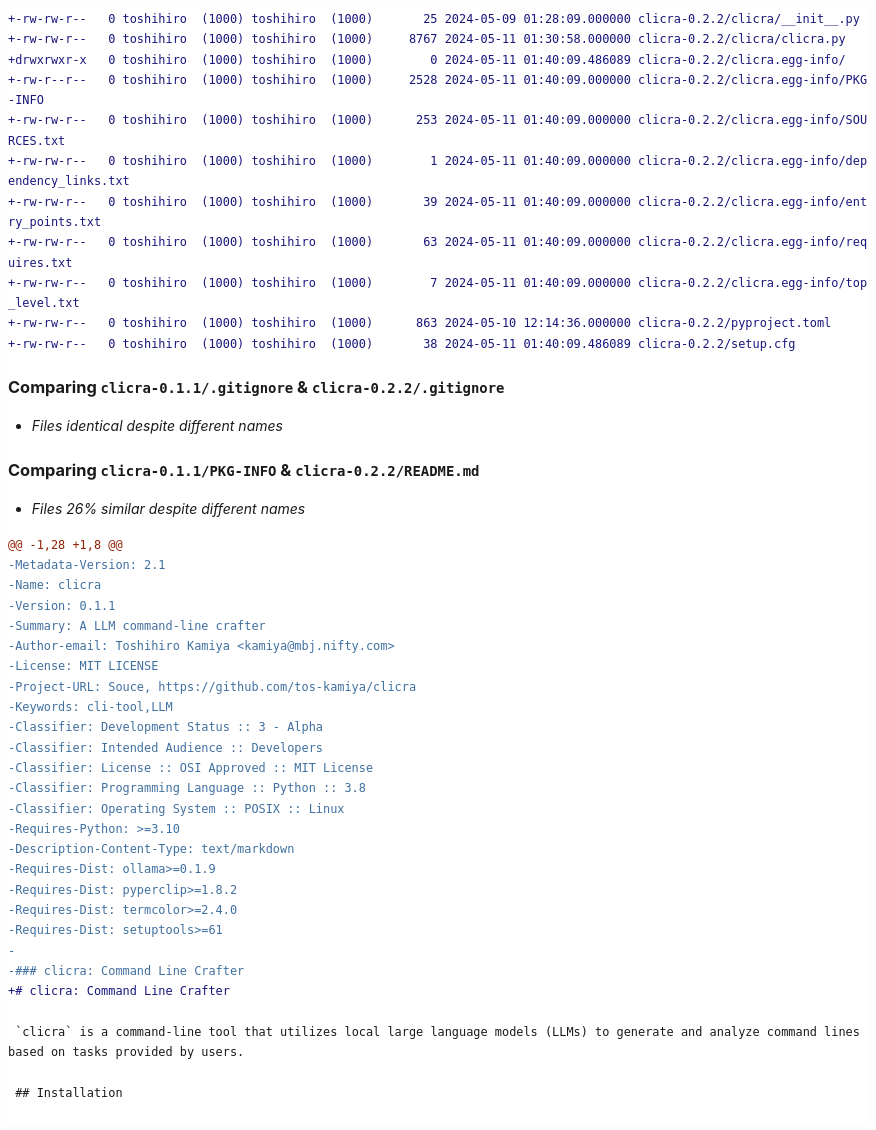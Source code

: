 ```diff
+-rw-rw-r--   0 toshihiro  (1000) toshihiro  (1000)       25 2024-05-09 01:28:09.000000 clicra-0.2.2/clicra/__init__.py
+-rw-rw-r--   0 toshihiro  (1000) toshihiro  (1000)     8767 2024-05-11 01:30:58.000000 clicra-0.2.2/clicra/clicra.py
+drwxrwxr-x   0 toshihiro  (1000) toshihiro  (1000)        0 2024-05-11 01:40:09.486089 clicra-0.2.2/clicra.egg-info/
+-rw-r--r--   0 toshihiro  (1000) toshihiro  (1000)     2528 2024-05-11 01:40:09.000000 clicra-0.2.2/clicra.egg-info/PKG-INFO
+-rw-rw-r--   0 toshihiro  (1000) toshihiro  (1000)      253 2024-05-11 01:40:09.000000 clicra-0.2.2/clicra.egg-info/SOURCES.txt
+-rw-rw-r--   0 toshihiro  (1000) toshihiro  (1000)        1 2024-05-11 01:40:09.000000 clicra-0.2.2/clicra.egg-info/dependency_links.txt
+-rw-rw-r--   0 toshihiro  (1000) toshihiro  (1000)       39 2024-05-11 01:40:09.000000 clicra-0.2.2/clicra.egg-info/entry_points.txt
+-rw-rw-r--   0 toshihiro  (1000) toshihiro  (1000)       63 2024-05-11 01:40:09.000000 clicra-0.2.2/clicra.egg-info/requires.txt
+-rw-rw-r--   0 toshihiro  (1000) toshihiro  (1000)        7 2024-05-11 01:40:09.000000 clicra-0.2.2/clicra.egg-info/top_level.txt
+-rw-rw-r--   0 toshihiro  (1000) toshihiro  (1000)      863 2024-05-10 12:14:36.000000 clicra-0.2.2/pyproject.toml
+-rw-rw-r--   0 toshihiro  (1000) toshihiro  (1000)       38 2024-05-11 01:40:09.486089 clicra-0.2.2/setup.cfg
```

### Comparing `clicra-0.1.1/.gitignore` & `clicra-0.2.2/.gitignore`

 * *Files identical despite different names*

### Comparing `clicra-0.1.1/PKG-INFO` & `clicra-0.2.2/README.md`

 * *Files 26% similar despite different names*

```diff
@@ -1,28 +1,8 @@
-Metadata-Version: 2.1
-Name: clicra
-Version: 0.1.1
-Summary: A LLM command-line crafter
-Author-email: Toshihiro Kamiya <kamiya@mbj.nifty.com>
-License: MIT LICENSE
-Project-URL: Souce, https://github.com/tos-kamiya/clicra
-Keywords: cli-tool,LLM
-Classifier: Development Status :: 3 - Alpha
-Classifier: Intended Audience :: Developers
-Classifier: License :: OSI Approved :: MIT License
-Classifier: Programming Language :: Python :: 3.8
-Classifier: Operating System :: POSIX :: Linux
-Requires-Python: >=3.10
-Description-Content-Type: text/markdown
-Requires-Dist: ollama>=0.1.9
-Requires-Dist: pyperclip>=1.8.2
-Requires-Dist: termcolor>=2.4.0
-Requires-Dist: setuptools>=61
-
-### clicra: Command Line Crafter
+# clicra: Command Line Crafter
 
 `clicra` is a command-line tool that utilizes local large language models (LLMs) to generate and analyze command lines based on tasks provided by users.
 
 ## Installation
 
```